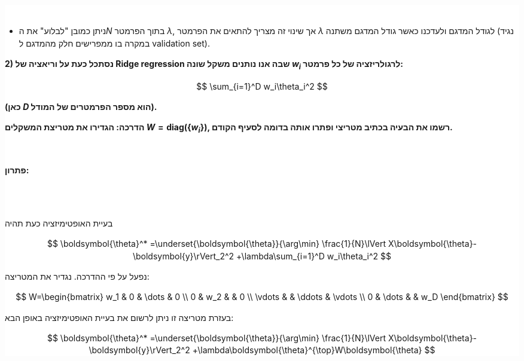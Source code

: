 <div class="fragment">

</br>

* ניתן כמובן "לבלוע" את ה$N$ בתוך הפרמטר $\lambda$, אך שינוי זה מצריך להתאים את הפרמטר $\lambda$ לגודל המדגם ולעדכנו כאשר גודל המדגם משתנה (נגיד במקרה בו ממפרישים חלק מהמדגם ל validation set).

</div>
</section><section>

**2) נסתכל כעת על וריאציה של Ridge regression שבה אנו נותנים משקל שונה $w_i$ לרגולריזציה של כל פרמטר:**

$$
\sum_{i=1}^D w_i\theta_i^2
$$

**(כאן $D$ הוא מספר הפרמטרים של המודל).**

**הדרכה: הגדירו את מטריצת המשקלים $W=\text{diag}(\{w_i\})$, רשמו את הבעיה בכתיב מטריצי ופתרו אותה בדומה לסעיף הקודם.**

</br>

**פתרון:**

</br>

</br>



בעיית האופטימיזציה כעת תהיה

$$
\boldsymbol{\theta}^*
=\underset{\boldsymbol{\theta}}{\arg\min} \frac{1}{N}\lVert X\boldsymbol{\theta}-\boldsymbol{y}\rVert_2^2
+\lambda\sum_{i=1}^D w_i\theta_i^2
$$

</section><section>

נפעל על פי ההדרכה. נגדיר את המטריצה:

$$
W=\begin{bmatrix}
w_1 & 0 & \dots & 0 \\
0 & w_2 & & 0 \\
\vdots &  & \ddots & \vdots \\
0 &  \dots & & w_D
\end{bmatrix}
$$

בעזרת מטריצה זו ניתן לרשום את בעיית האופטימיזציה באופן הבא:

$$
\boldsymbol{\theta}^*
=\underset{\boldsymbol{\theta}}{\arg\min} \frac{1}{N}\lVert X\boldsymbol{\theta}-\boldsymbol{y}\rVert_2^2
+\lambda\boldsymbol{\theta}^{\top}W\boldsymbol{\theta}
$$
